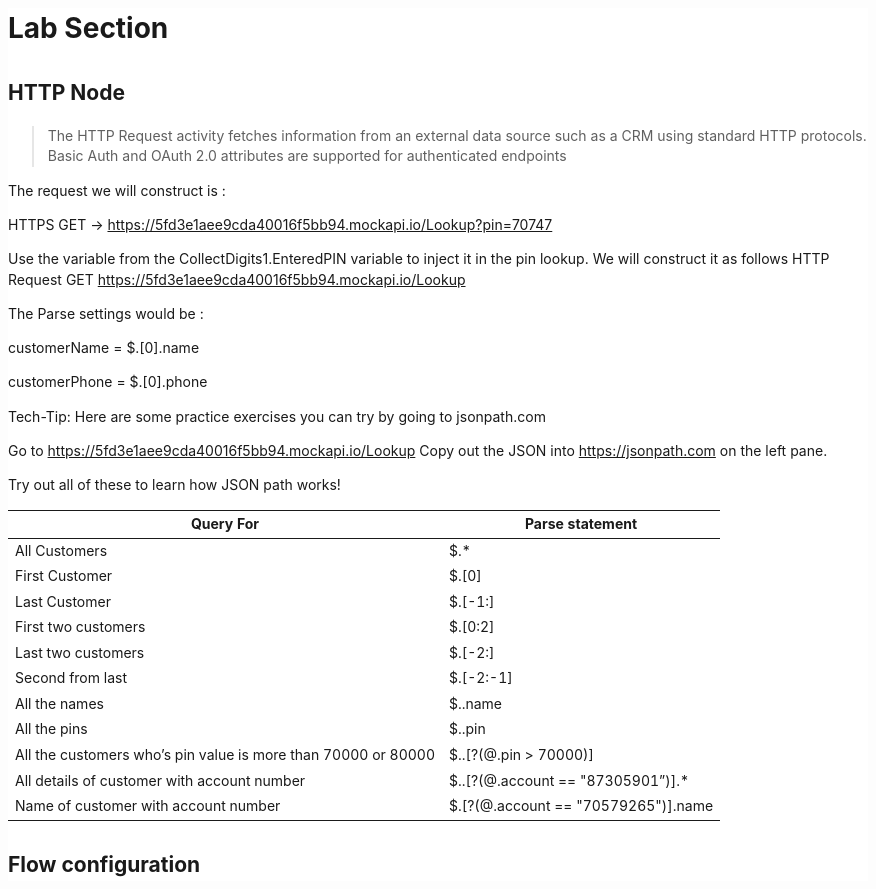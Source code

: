 # Lab Section

## HTTP Node

> The HTTP Request activity fetches information from an external data source such as a CRM using standard HTTP protocols.
> Basic Auth and OAuth 2.0 attributes are supported for authenticated endpoints

The request we will construct is :

HTTPS GET -> https://5fd3e1aee9cda40016f5bb94.mockapi.io/Lookup?pin=70747

Use the variable from the CollectDigits1.EnteredPIN variable to inject it in the pin lookup.
We will construct it as follows
HTTP Request
GET https://5fd3e1aee9cda40016f5bb94.mockapi.io/Lookup

The Parse settings would be :

customerName = $.[0].name

customerPhone = $.[0].phone

Tech-Tip: Here are some practice exercises you can try by going to jsonpath.com

Go to https://5fd3e1aee9cda40016f5bb94.mockapi.io/Lookup
Copy out the JSON into https://jsonpath.com on the left pane.

Try out all of these to learn how JSON path works!

| Query For                                                     | Parse statement                     |
| ------------------------------------------------------------- | ----------------------------------- |
| All Customers                                                 | $.\*                                |
| First Customer                                                | $.[0]                               |
| Last Customer                                                 | $.[-1:]                             |
| First two customers                                           | $.[0:2]                             |
| Last two customers                                            | $.[-2:]                             |
| Second from last                                              | $.[-2:-1]                           |
| All the names                                                 | $..name                             |
| All the pins                                                  | $..pin                              |
| All the customers who’s pin value is more than 70000 or 80000 | $..[?(@.pin > 70000)]               |
| All details of customer with account number                   | $..[?(@.account == "87305901”)].\*  |
| Name of customer with account number                          | $.[?(@.account == "70579265")].name |

## Flow configuration
